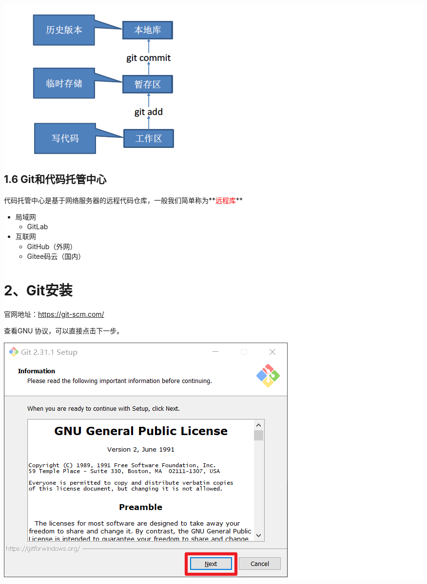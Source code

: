 ![image-20210531183214734](Git%E5%AD%A6%E4%B9%A0.assets/image-20210531183214734.png)

## 1.6 Git和代码托管中心

代码托管中心是基于网络服务器的远程代码仓库，一般我们简单称为**<span style="color:red">远程库</span>**

+ 局域网
  + GitLab
+ 互联网
  + GitHub（外网）
  + Gitee码云（国内）

# 2、Git安装

官网地址：https://git-scm.com/

查看GNU 协议，可以直接点击下一步。

![image-20210531185152868](Git%E5%AD%A6%E4%B9%A0.assets/image-20210531185152868.png)
